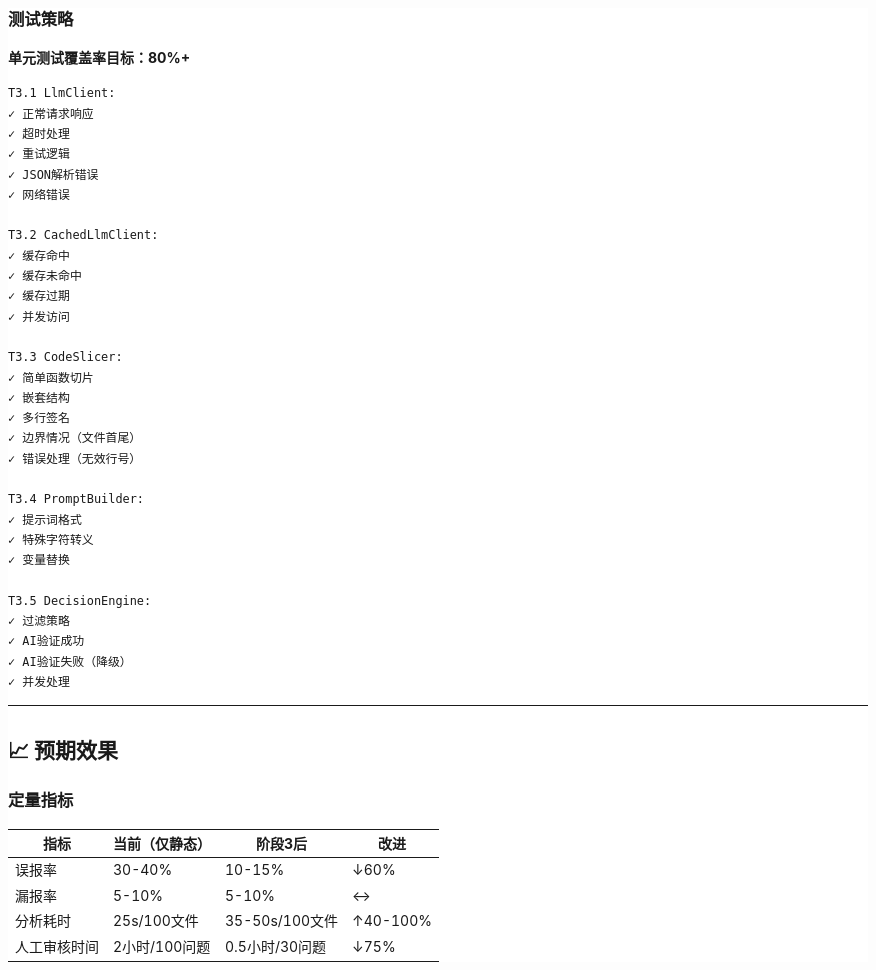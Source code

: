 ### 测试策略

**单元测试覆盖率目标：80%+**

```
T3.1 LlmClient:
✓ 正常请求响应
✓ 超时处理
✓ 重试逻辑
✓ JSON解析错误
✓ 网络错误

T3.2 CachedLlmClient:
✓ 缓存命中
✓ 缓存未命中
✓ 缓存过期
✓ 并发访问

T3.3 CodeSlicer:
✓ 简单函数切片
✓ 嵌套结构
✓ 多行签名
✓ 边界情况（文件首尾）
✓ 错误处理（无效行号）

T3.4 PromptBuilder:
✓ 提示词格式
✓ 特殊字符转义
✓ 变量替换

T3.5 DecisionEngine:
✓ 过滤策略
✓ AI验证成功
✓ AI验证失败（降级）
✓ 并发处理
```

---

## 📈 预期效果

### 定量指标

| 指标 | 当前（仅静态） | 阶段3后 | 改进 |
|------|---------------|---------|------|
| 误报率 | 30-40% | 10-15% | ↓60% |
| 漏报率 | 5-10% | 5-10% | ↔ |
| 分析耗时 | 25s/100文件 | 35-50s/100文件 | ↑40-100% |
| 人工审核时间 | 2小时/100问题 | 0.5小时/30问题 | ↓75% |
